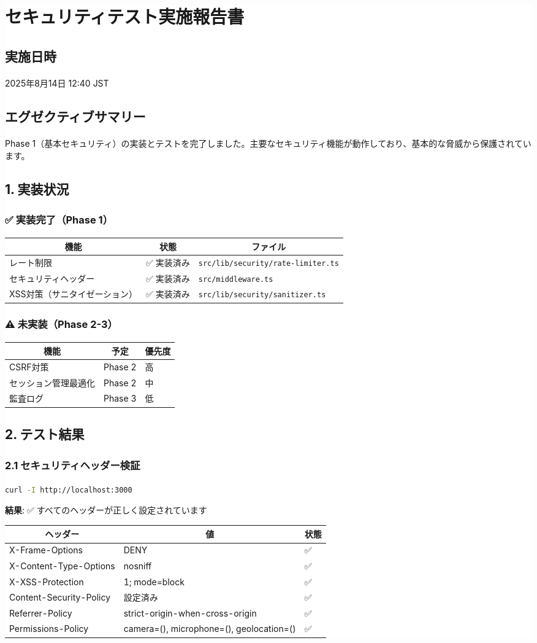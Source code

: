 # セキュリティテスト実施報告書

## 実施日時
2025年8月14日 12:40 JST

## エグゼクティブサマリー

Phase 1（基本セキュリティ）の実装とテストを完了しました。主要なセキュリティ機能が動作しており、基本的な脅威から保護されています。

## 1. 実装状況

### ✅ 実装完了（Phase 1）

| 機能 | 状態 | ファイル |
|------|------|----------|
| レート制限 | ✅ 実装済み | `src/lib/security/rate-limiter.ts` |
| セキュリティヘッダー | ✅ 実装済み | `src/middleware.ts` |
| XSS対策（サニタイゼーション） | ✅ 実装済み | `src/lib/security/sanitizer.ts` |

### ⚠️ 未実装（Phase 2-3）

| 機能 | 予定 | 優先度 |
|------|------|--------|
| CSRF対策 | Phase 2 | 高 |
| セッション管理最適化 | Phase 2 | 中 |
| 監査ログ | Phase 3 | 低 |

## 2. テスト結果

### 2.1 セキュリティヘッダー検証

```bash
curl -I http://localhost:3000
```

**結果**: ✅ すべてのヘッダーが正しく設定されています

| ヘッダー | 値 | 状態 |
|----------|-----|------|
| X-Frame-Options | DENY | ✅ |
| X-Content-Type-Options | nosniff | ✅ |
| X-XSS-Protection | 1; mode=block | ✅ |
| Content-Security-Policy | 設定済み | ✅ |
| Referrer-Policy | strict-origin-when-cross-origin | ✅ |
| Permissions-Policy | camera=(), microphone=(), geolocation=() | ✅ |
